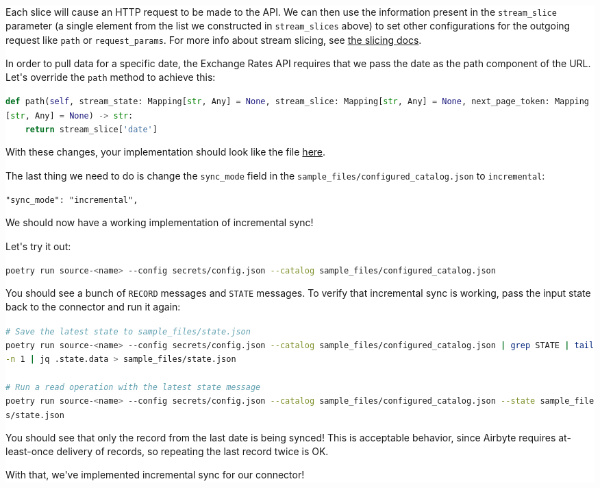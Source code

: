 Each slice will cause an HTTP request to be made to the API. We can then use the information present
in the `stream_slice` parameter \(a single element from the list we constructed in `stream_slices`
above\) to set other configurations for the outgoing request like `path` or `request_params`. For
more info about stream slicing, see [the slicing docs](../../cdk-python/stream-slices.md).

In order to pull data for a specific date, the Exchange Rates API requires that we pass the date as
the path component of the URL. Let's override the `path` method to achieve this:

```python
def path(self, stream_state: Mapping[str, Any] = None, stream_slice: Mapping[str, Any] = None, next_page_token: Mapping[str, Any] = None) -> str:
    return stream_slice['date']
```

With these changes, your implementation should look like the file
[here](https://github.com/airbytehq/airbyte/blob/master/airbyte-integrations/connectors/source-python-http-tutorial/source_python_http_tutorial/source.py).

The last thing we need to do is change the `sync_mode` field in the
`sample_files/configured_catalog.json` to `incremental`:

```text
"sync_mode": "incremental",
```

We should now have a working implementation of incremental sync!

Let's try it out:

```bash
poetry run source-<name> --config secrets/config.json --catalog sample_files/configured_catalog.json
```

You should see a bunch of `RECORD` messages and `STATE` messages. To verify that incremental sync is
working, pass the input state back to the connector and run it again:

```bash
# Save the latest state to sample_files/state.json
poetry run source-<name> --config secrets/config.json --catalog sample_files/configured_catalog.json | grep STATE | tail -n 1 | jq .state.data > sample_files/state.json

# Run a read operation with the latest state message
poetry run source-<name> --config secrets/config.json --catalog sample_files/configured_catalog.json --state sample_files/state.json
```

You should see that only the record from the last date is being synced! This is acceptable behavior,
since Airbyte requires at-least-once delivery of records, so repeating the last record twice is OK.

With that, we've implemented incremental sync for our connector!
